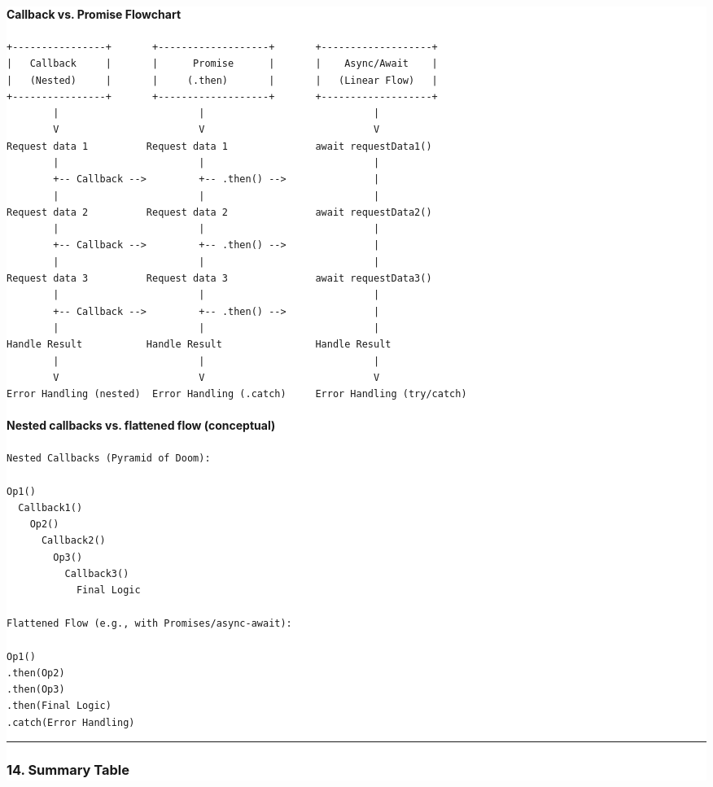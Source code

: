#### Callback vs. Promise Flowchart

```
+----------------+       +-------------------+       +-------------------+
|   Callback     |       |      Promise      |       |    Async/Await    |
|   (Nested)     |       |     (.then)       |       |   (Linear Flow)   |
+----------------+       +-------------------+       +-------------------+
        |                        |                             |
        V                        V                             V
Request data 1          Request data 1               await requestData1()
        |                        |                             |
        +-- Callback -->         +-- .then() -->               |
        |                        |                             |
Request data 2          Request data 2               await requestData2()
        |                        |                             |
        +-- Callback -->         +-- .then() -->               |
        |                        |                             |
Request data 3          Request data 3               await requestData3()
        |                        |                             |
        +-- Callback -->         +-- .then() -->               |
        |                        |                             |
Handle Result           Handle Result                Handle Result
        |                        |                             |
        V                        V                             V
Error Handling (nested)  Error Handling (.catch)     Error Handling (try/catch)
```

#### Nested callbacks vs. flattened flow (conceptual)

```
Nested Callbacks (Pyramid of Doom):

Op1()
  Callback1()
    Op2()
      Callback2()
        Op3()
          Callback3()
            Final Logic

Flattened Flow (e.g., with Promises/async-await):

Op1()
.then(Op2)
.then(Op3)
.then(Final Logic)
.catch(Error Handling)
```

---

### 14. Summary Table
